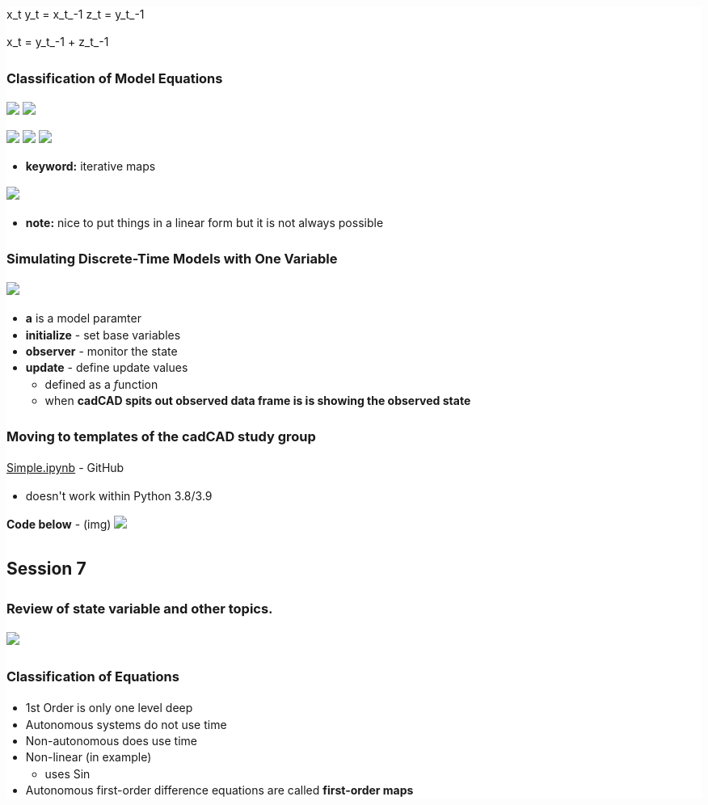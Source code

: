 x_t
y_t = x_t_-1
z_t = y_t_-1

x_t = y_t_-1 + z_t_-1

### Classification of Model Equations
![](https://i.imgur.com/dRjwmhj.png)
![](https://i.imgur.com/hXbo2Vc.png)

![](https://i.imgur.com/MnzcziE.png)
![](https://i.imgur.com/fwAJ6o0.png)
![](https://i.imgur.com/hb0GcaS.png)

- **keyword:** iterative maps

![](https://i.imgur.com/wGoSMxT.png)
- **note:** nice to put things in a linear form but it is not always possible


### Simulating Discrete-Time Models with One Variable

![](https://i.imgur.com/QbqG4Kz.png)
- **a** is a model paramter
- **initialize** - set base variables
- **observer** - monitor the state
- **update** - define update values
    - defined as a $f$unction
    - when **cadCAD spits out observed data frame is is showing the observed state**

### Moving to templates of the cadCAD study group

[Simple.ipynb](https://github.com/TokenEngineeringCommunity/cadCADStudyGroup/blob/main/templates/python/simple.ipynb) - GitHub
- doesn't work within Python 3.8/3.9

**Code below** - (img)
![](https://i.imgur.com/kEevpQ4.png)
    
    
## Session 7

### Review of state variable and other topics.

![](https://i.imgur.com/qF6rz7w.png)

### Classification of Equations
- 1st Order is only one level deep
- Autonomous systems do not use time
- Non-autonomous does use time
- Non-linear (in example)
    - uses Sin
- Autonomous first-order difference equations are called **first-order maps**
